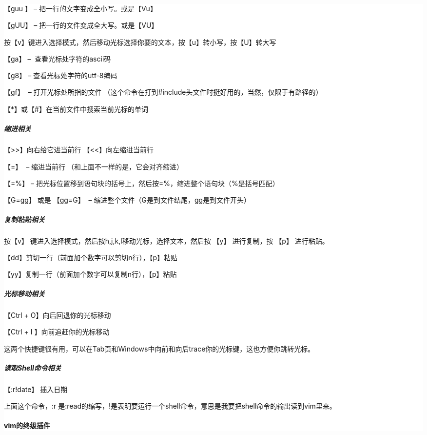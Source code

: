 
【guu 】 – 把一行的文字变成全小写。或是【Vu】


【gUU】 – 把一行的文件变成全大写。或是【VU】


按【v】键进入选择模式，然后移动光标选择你要的文本，按【u】转小写，按【U】转大写


【ga】 –  查看光标处字符的ascii码


【g8】 – 查看光标处字符的utf-8编码


【gf】  – 打开光标处所指的文件 （这个命令在打到#include头文件时挺好用的，当然，仅限于有路径的）


【\*】或【#】在当前文件中搜索当前光标的单词


##### 缩进相关


【>>】向右给它进当前行 【<<】向左缩进当前行


【=】  – 缩进当前行 （和上面不一样的是，它会对齐缩进）


【=%】 – 把光标位置移到语句块的括号上，然后按=%，缩进整个语句块（%是括号匹配）


【G=gg】 或是 【gg=G】  – 缩进整个文件（G是到文件结尾，gg是到文件开头）


##### 复制粘贴相关


按【v】 键进入选择模式，然后按h,j,k,l移动光标，选择文本，然后按 【y】 进行复制，按 【p】 进行粘贴。


【dd】剪切一行（前面加个数字可以剪切n行），【p】粘贴


【yy】复制一行（前面加个数字可以复制n行），【p】粘贴


##### 光标移动相关


【Ctrl + O】向后回退你的光标移动


【Ctrl + I 】向前追赶你的光标移动


这两个快捷键很有用，可以在Tab页和Windows中向前和向后trace你的光标键，这也方便你跳转光标。


##### 读取Shell命令相关


【:r!date】 插入日期


上面这个命令，:r 是:read的缩写，!是表明要运行一个shell命令，意思是我要把shell命令的输出读到vim里来。


#### vim的终级插件

